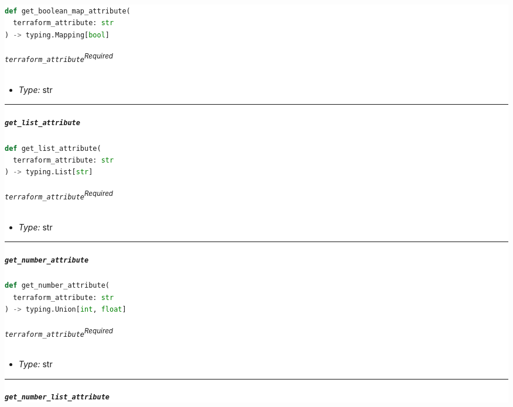 ```python
def get_boolean_map_attribute(
  terraform_attribute: str
) -> typing.Mapping[bool]
```

###### `terraform_attribute`<sup>Required</sup> <a name="terraform_attribute" id="rhizo-co-terraform-provider-oci.dataSafeDatabaseSecurityConfig.DataSafeDatabaseSecurityConfig.getBooleanMapAttribute.parameter.terraformAttribute"></a>

- *Type:* str

---

##### `get_list_attribute` <a name="get_list_attribute" id="rhizo-co-terraform-provider-oci.dataSafeDatabaseSecurityConfig.DataSafeDatabaseSecurityConfig.getListAttribute"></a>

```python
def get_list_attribute(
  terraform_attribute: str
) -> typing.List[str]
```

###### `terraform_attribute`<sup>Required</sup> <a name="terraform_attribute" id="rhizo-co-terraform-provider-oci.dataSafeDatabaseSecurityConfig.DataSafeDatabaseSecurityConfig.getListAttribute.parameter.terraformAttribute"></a>

- *Type:* str

---

##### `get_number_attribute` <a name="get_number_attribute" id="rhizo-co-terraform-provider-oci.dataSafeDatabaseSecurityConfig.DataSafeDatabaseSecurityConfig.getNumberAttribute"></a>

```python
def get_number_attribute(
  terraform_attribute: str
) -> typing.Union[int, float]
```

###### `terraform_attribute`<sup>Required</sup> <a name="terraform_attribute" id="rhizo-co-terraform-provider-oci.dataSafeDatabaseSecurityConfig.DataSafeDatabaseSecurityConfig.getNumberAttribute.parameter.terraformAttribute"></a>

- *Type:* str

---

##### `get_number_list_attribute` <a name="get_number_list_attribute" id="rhizo-co-terraform-provider-oci.dataSafeDatabaseSecurityConfig.DataSafeDatabaseSecurityConfig.getNumberListAttribute"></a>
